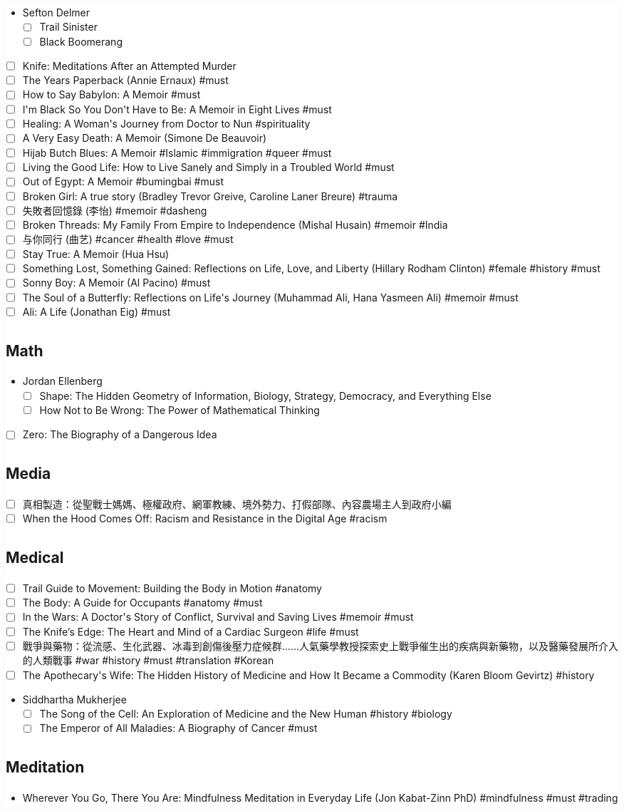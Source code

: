 - Sefton Delmer
	- [ ] Trail Sinister
	- [ ] Black Boomerang
- [ ] Knife: Meditations After an Attempted Murder
- [ ] The Years Paperback (Annie Ernaux) #must 
- [ ] How to Say Babylon: A Memoir #must 
- [ ] I'm Black So You Don't Have to Be: A Memoir in Eight Lives #must 
- [ ] Healing: A Woman's Journey from Doctor to Nun #spirituality
- [ ] A Very Easy Death: A Memoir (Simone De Beauvoir)
- [ ] Hijab Butch Blues: A Memoir #Islamic #immigration #queer #must 
- [ ] Living the Good Life: How to Live Sanely and Simply in a Troubled World #must
- [ ] Out of Egypt: A Memoir #bumingbai  #must 
- [ ] Broken Girl: A true story (Bradley Trevor Greive, Caroline Laner Breure) #trauma 
- [ ] 失敗者回憶錄 (李怡) #memoir #dasheng 
- [ ] Broken Threads: My Family From Empire to Independence (Mishal Husain) #memoir #India
- [ ] 与你同行 (曲艺) #cancer #health #love #must 
- [ ] Stay True: A Memoir (Hua Hsu)
- [ ] Something Lost, Something Gained: Reflections on Life, Love, and Liberty (Hillary Rodham Clinton) #female #history #must 
- [ ] Sonny Boy: A Memoir (Al Pacino) #must 
- [ ] The Soul of a Butterfly: Reflections on Life's Journey (Muhammad Ali, Hana Yasmeen Ali) #memoir #must 
- [ ] Ali: A Life (Jonathan Eig) #must 

## Math
- Jordan Ellenberg
	- [ ] Shape: The Hidden Geometry of Information, Biology, Strategy, Democracy, and Everything Else
	- [ ] How Not to Be Wrong: The Power of Mathematical Thinking
- [ ] Zero: The Biography of a Dangerous Idea

## Media
- [ ] 真相製造：從聖戰士媽媽、極權政府、網軍教練、境外勢力、打假部隊、內容農場主人到政府小編
- [ ] When the Hood Comes Off: Racism and Resistance in the Digital Age #racism 

## Medical
- [ ] Trail Guide to Movement: Building the Body in Motion #anatomy
- [ ] The Body: A Guide for Occupants #anatomy #must 
- [ ] In the Wars: A Doctor's Story of Conflict, Survival and Saving Lives #memoir #must 
- [ ] The Knife’s Edge: The Heart and Mind of a Cardiac Surgeon #life #must 
- [ ] 戰爭與藥物：從流感、生化武器、冰毒到創傷後壓力症候群……人氣藥學教授探索史上戰爭催生出的疾病與新藥物，以及醫藥發展所介入的人類戰事 #war #history #must #translation  #Korean 
- [ ] The Apothecary's Wife: The Hidden History of Medicine and How It Became a Commodity (Karen Bloom Gevirtz) #history 
- Siddhartha Mukherjee
	- [ ] The Song of the Cell: An Exploration of Medicine and the New Human #history #biology
	- [ ] The Emperor of All Maladies: A Biography of Cancer #must 

## Meditation
- Wherever You Go, There You Are: Mindfulness Meditation in Everyday Life (Jon Kabat-Zinn PhD) #mindfulness #must #trading
